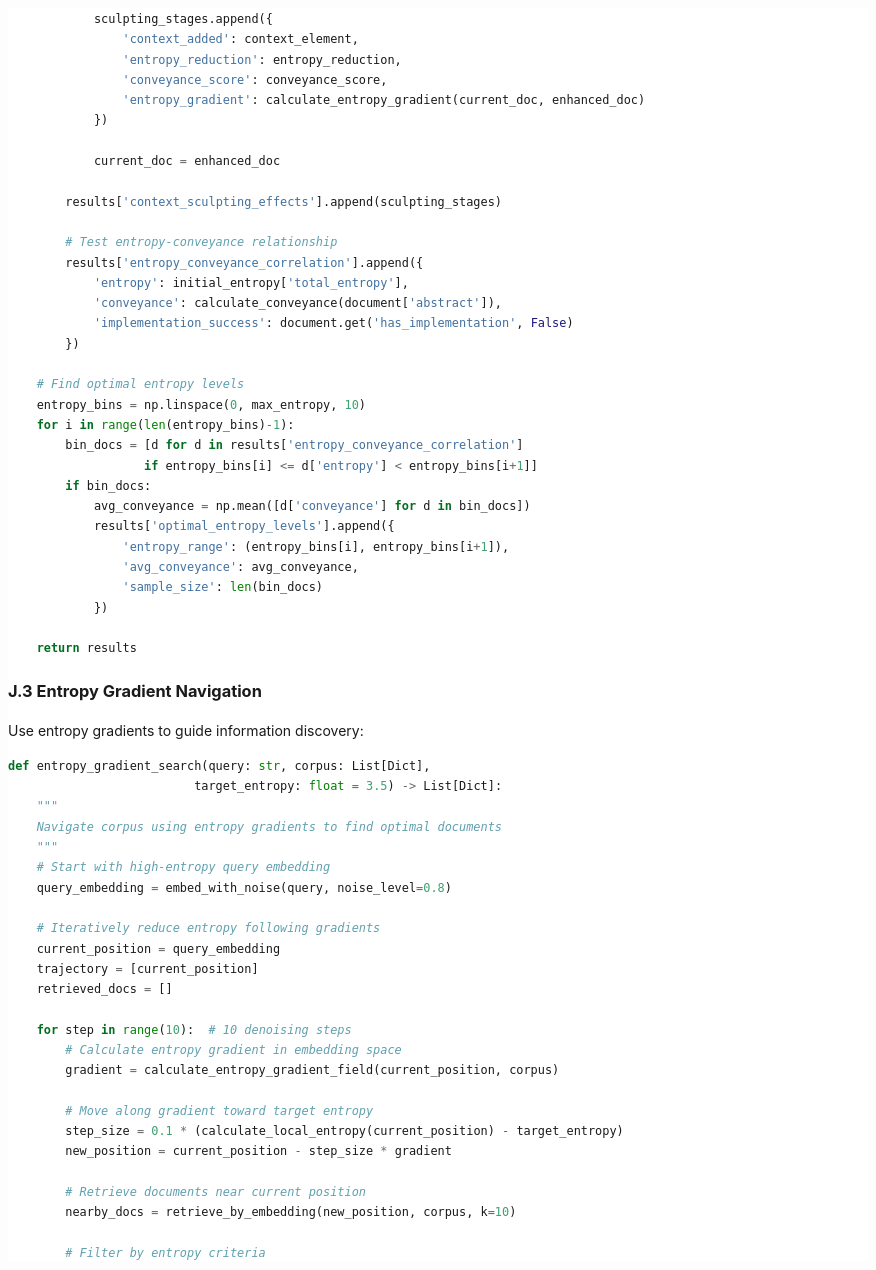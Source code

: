 ```python
            sculpting_stages.append({
                'context_added': context_element,
                'entropy_reduction': entropy_reduction,
                'conveyance_score': conveyance_score,
                'entropy_gradient': calculate_entropy_gradient(current_doc, enhanced_doc)
            })
            
            current_doc = enhanced_doc
        
        results['context_sculpting_effects'].append(sculpting_stages)
        
        # Test entropy-conveyance relationship
        results['entropy_conveyance_correlation'].append({
            'entropy': initial_entropy['total_entropy'],
            'conveyance': calculate_conveyance(document['abstract']),
            'implementation_success': document.get('has_implementation', False)
        })
    
    # Find optimal entropy levels
    entropy_bins = np.linspace(0, max_entropy, 10)
    for i in range(len(entropy_bins)-1):
        bin_docs = [d for d in results['entropy_conveyance_correlation'] 
                   if entropy_bins[i] <= d['entropy'] < entropy_bins[i+1]]
        if bin_docs:
            avg_conveyance = np.mean([d['conveyance'] for d in bin_docs])
            results['optimal_entropy_levels'].append({
                'entropy_range': (entropy_bins[i], entropy_bins[i+1]),
                'avg_conveyance': avg_conveyance,
                'sample_size': len(bin_docs)
            })
    
    return results
```

### J.3 Entropy Gradient Navigation

Use entropy gradients to guide information discovery:

```python
def entropy_gradient_search(query: str, corpus: List[Dict], 
                          target_entropy: float = 3.5) -> List[Dict]:
    """
    Navigate corpus using entropy gradients to find optimal documents
    """
    # Start with high-entropy query embedding
    query_embedding = embed_with_noise(query, noise_level=0.8)
    
    # Iteratively reduce entropy following gradients
    current_position = query_embedding
    trajectory = [current_position]
    retrieved_docs = []
    
    for step in range(10):  # 10 denoising steps
        # Calculate entropy gradient in embedding space
        gradient = calculate_entropy_gradient_field(current_position, corpus)
        
        # Move along gradient toward target entropy
        step_size = 0.1 * (calculate_local_entropy(current_position) - target_entropy)
        new_position = current_position - step_size * gradient
        
        # Retrieve documents near current position
        nearby_docs = retrieve_by_embedding(new_position, corpus, k=10)
        
        # Filter by entropy criteria
```